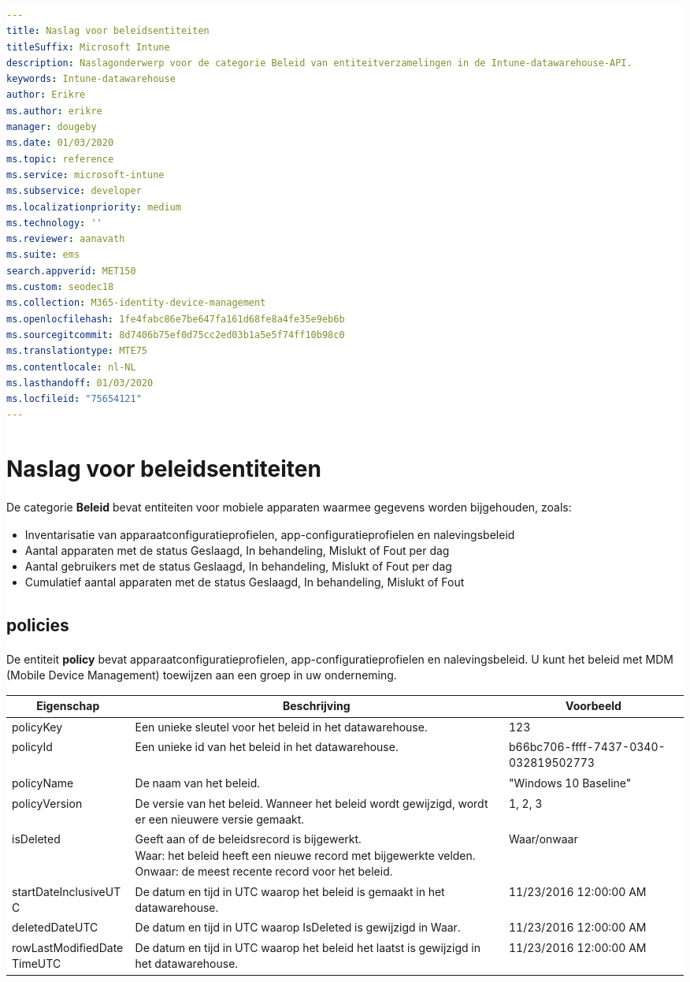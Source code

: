 ```yaml
---
title: Naslag voor beleidsentiteiten
titleSuffix: Microsoft Intune
description: Naslagonderwerp voor de categorie Beleid van entiteitverzamelingen in de Intune-datawarehouse-API.
keywords: Intune-datawarehouse
author: Erikre
ms.author: erikre
manager: dougeby
ms.date: 01/03/2020
ms.topic: reference
ms.service: microsoft-intune
ms.subservice: developer
ms.localizationpriority: medium
ms.technology: ''
ms.reviewer: aanavath
ms.suite: ems
search.appverid: MET150
ms.custom: seodec18
ms.collection: M365-identity-device-management
ms.openlocfilehash: 1fe4fabc86e7be647fa161d68fe8a4fe35e9eb6b
ms.sourcegitcommit: 8d7406b75ef0d75cc2ed03b1a5e5f74ff10b98c0
ms.translationtype: MTE75
ms.contentlocale: nl-NL
ms.lasthandoff: 01/03/2020
ms.locfileid: "75654121"
---
```

# <a name="reference-for-policy-entities"></a>Naslag voor beleidsentiteiten

De categorie **Beleid** bevat entiteiten voor mobiele apparaten waarmee gegevens worden bijgehouden, zoals:

- Inventarisatie van apparaatconfiguratieprofielen, app-configuratieprofielen en nalevingsbeleid  
- Aantal apparaten met de status Geslaagd, In behandeling, Mislukt of Fout per dag  
- Aantal gebruikers met de status Geslaagd, In behandeling, Mislukt of Fout per dag  
- Cumulatief aantal apparaten met de status Geslaagd, In behandeling, Mislukt of Fout  

## <a name="policies"></a>policies

De entiteit **policy** bevat apparaatconfiguratieprofielen, app-configuratieprofielen en nalevingsbeleid. U kunt het beleid met MDM (Mobile Device Management) toewijzen aan een groep in uw onderneming.

| Eigenschap  | Beschrijving | Voorbeeld |
|---------|------------|--------|
| policyKey |Een unieke sleutel voor het beleid in het datawarehouse. |123 |
| policyId |Een unieke id van het beleid in het datawarehouse. |b66bc706-ffff-7437-0340-032819502773 |
| policyName |De naam van het beleid. |"Windows 10 Baseline" |
| policyVersion |De versie van het beleid. Wanneer het beleid wordt gewijzigd, wordt er een nieuwere versie gemaakt. |1, 2, 3 |
| isDeleted |Geeft aan of de beleidsrecord is bijgewerkt.  <br>Waar: het beleid heeft een nieuwe record met bijgewerkte velden. <br>Onwaar: de meest recente record voor het beleid. |Waar/onwaar |
| startDateInclusiveUTC |De datum en tijd in UTC waarop het beleid is gemaakt in het datawarehouse. |11/23/2016 12:00:00 AM |
| deletedDateUTC |De datum en tijd in UTC waarop IsDeleted is gewijzigd in Waar. |11/23/2016 12:00:00 AM |
| rowLastModifiedDateTimeUTC |De datum en tijd in UTC waarop het beleid het laatst is gewijzigd in het datawarehouse. |11/23/2016 12:00:00 AM |
